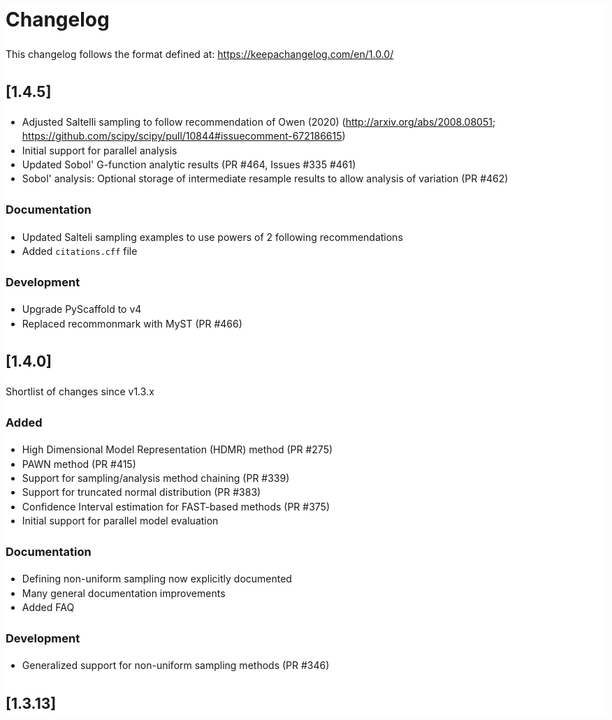# Changelog

This changelog follows the format defined at:
https://keepachangelog.com/en/1.0.0/

## [1.4.5]

- Adjusted Saltelli sampling to follow recommendation of Owen (2020) 
  (http://arxiv.org/abs/2008.08051; https://github.com/scipy/scipy/pull/10844#issuecomment-672186615)
- Initial support for parallel analysis
- Updated Sobol' G-function analytic results (PR #464, Issues #335 #461)
- Sobol' analysis: Optional storage of intermediate resample results to allow analysis of variation (PR #462)

### Documentation

- Updated Salteli sampling examples to use powers of 2 following recommendations
- Added `citations.cff` file

### Development

- Upgrade PyScaffold to v4
- Replaced recommonmark with MyST (PR #466)


## [1.4.0]

Shortlist of changes since v1.3.x

### Added

- High Dimensional Model Representation (HDMR) method (PR #275)
- PAWN method (PR #415)
- Support for sampling/analysis method chaining (PR #339)
- Support for truncated normal distribution (PR #383)
- Confidence Interval estimation for FAST-based methods (PR #375)
- Initial support for parallel model evaluation

### Documentation

- Defining non-uniform sampling now explicitly documented
- Many general documentation improvements
- Added FAQ

### Development

- Generalized support for non-uniform sampling methods (PR #346)


## [1.3.13]

